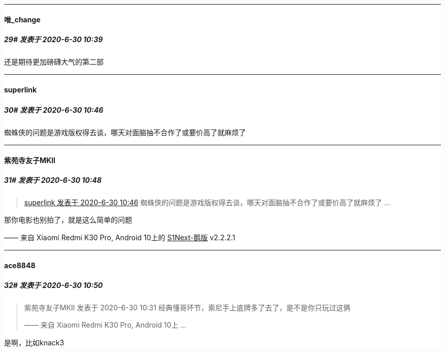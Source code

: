 

-----

####  唯_change  
##### 29#       发表于 2020-6-30 10:39




还是期待更加磅礴大气的第二部







-----

####  superlink  
##### 30#       发表于 2020-6-30 10:46




蜘蛛侠的问题是游戏版权得去谈，哪天对面脑抽不合作了或要价高了就麻烦了







-----

####  紫苑寺友子MKII  
##### 31#       发表于 2020-6-30 10:48



<blockquote><a href="httphttps://bbs.saraba1st.com/2b/forum.php?mod=redirect&amp;goto=findpost&amp;pid=48007749&amp;ptid=1944869" target="_blank">superlink 发表于 2020-6-30 10:46</a>
蜘蛛侠的问题是游戏版权得去谈，哪天对面脑抽不合作了或要价高了就麻烦了 ...</blockquote>
那你电影也别拍了，就是这么简单的问题

—— 来自 Xiaomi Redmi K30 Pro, Android 10上的 [S1Next-鹅版](https://github.com/ykrank/S1-Next/releases) v2.2.2.1







-----

####  ace8848  
##### 32#       发表于 2020-6-30 10:50



<blockquote>紫苑寺友子MKII 发表于 2020-6-30 10:31
经典懂哥环节，索尼手上底牌多了去了，是不是你只玩过这俩


—— 来自 Xiaomi Redmi K30 Pro, Android 10上 ...</blockquote>
是啊，比如knack3

